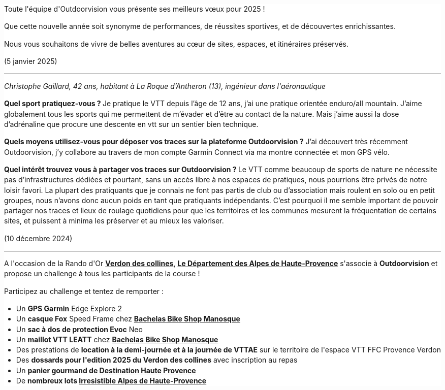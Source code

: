 
Toute l'équipe d'Outdoorvision vous présente ses meilleurs vœux pour 2025 !

Que cette nouvelle année soit synonyme de performances, de réussites sportives, et de découvertes enrichissantes.

Nous vous souhaitons de vivre de belles aventures au cœur de sites, espaces, et itinéraires préservés.

(5 janvier 2025) 
<div id="ancre29"></div>
</imagetextblock>


---

<imagetextblock title="Témoignage d'un contributeur" picture="/medias/VISUELS_ACTUALITES/Témoignage_contrib_CGaillard.png" swap="true">
<i>Christophe Gaillard, 42 ans, habitant à La Roque d’Antheron (13), ingénieur dans l'aéronautique</i>


<b>Quel sport pratiquez-vous ? </b>
Je pratique le VTT depuis l’âge de 12 ans, j’ai une pratique orientée enduro/all mountain. J’aime globalement tous les sports qui me permettent de m’évader et d’être au contact de la nature. Mais j’aime aussi la dose d’adrénaline que procure une descente en vtt sur un sentier bien technique.

<b>Quels moyens utilisez-vous pour déposer vos traces sur la plateforme Outdoorvision ?</b>
J’ai découvert très récemment Outdoorvision, j’y collabore au travers de mon compte Garmin Connect via ma montre connectée et mon GPS vélo.

<b>Quel intérêt trouvez vous à partager vos traces sur Outdoorvision ? </b>
Le VTT comme beaucoup de sports de nature ne nécessite pas d’infrastructures dédiées et pourtant, sans un accès libre à nos espaces de pratiques, nous pourrions être privés de notre loisir favori. La plupart des pratiquants que je connais ne font pas partis de club ou d’association mais roulent en solo ou en petit groupes, nous n’avons donc aucun poids en tant que pratiquants indépendants. C’est pourquoi il me semble important de pouvoir partager nos traces et lieux de roulage quotidiens pour que les territoires et les communes mesurent la fréquentation de certains sites, et puissent à minima les préserver et au mieux les valoriser.


(10 décembre 2024)
<div id="ancre29"></div>
</imagetextblock>

---

<imagetextblock title="Rando d'Or Verdon des Collines" picture="/medias/VISUELS_ACTUALITES/Encart verdon collines">
 
A l'occasion de la Rando d'Or <b><a target="_blank" href="https://teamgreouxbike.com/verdon-des-collines/">Verdon des collines</a></b>, <b><a target="_blank" href="https://www.mondepartement04.fr/accueil">Le Département des Alpes de Haute-Provence</a></b> s'associe à <b>Outdoorvision</b> et propose un challenge à tous les participants de la course !

Participez au challenge et tentez de remporter : 

- Un **GPS Garmin** Edge Explore 2
- Un **casque Fox** Speed Frame chez **[Bachelas Bike Shop Manosque](https://www.bachelasbikeshop.com/bachelas-manosque)**
- Un **sac à dos de protection Evoc** Neo
- Un **maillot VTT LEATT** chez **[Bachelas Bike Shop Manosque](https://www.bachelasbikeshop.com/bachelas-manosque)**
- Des prestations de **location à la demi-journée et à la journée de VTTAE** sur le territoire de l'espace VTT FFC Provence Verdon
- Des **dossards pour l'edition 2025 du Verdon des collines** avec inscription au repas
- Un **panier gourmand de [Destination Haute Provence](https://www.durance-luberon-verdon.com/)**
- De **nombreux lots [Irresistible Alpes de Haute-Provence](https://www.tourisme-alpes-haute-provence.com/)**
